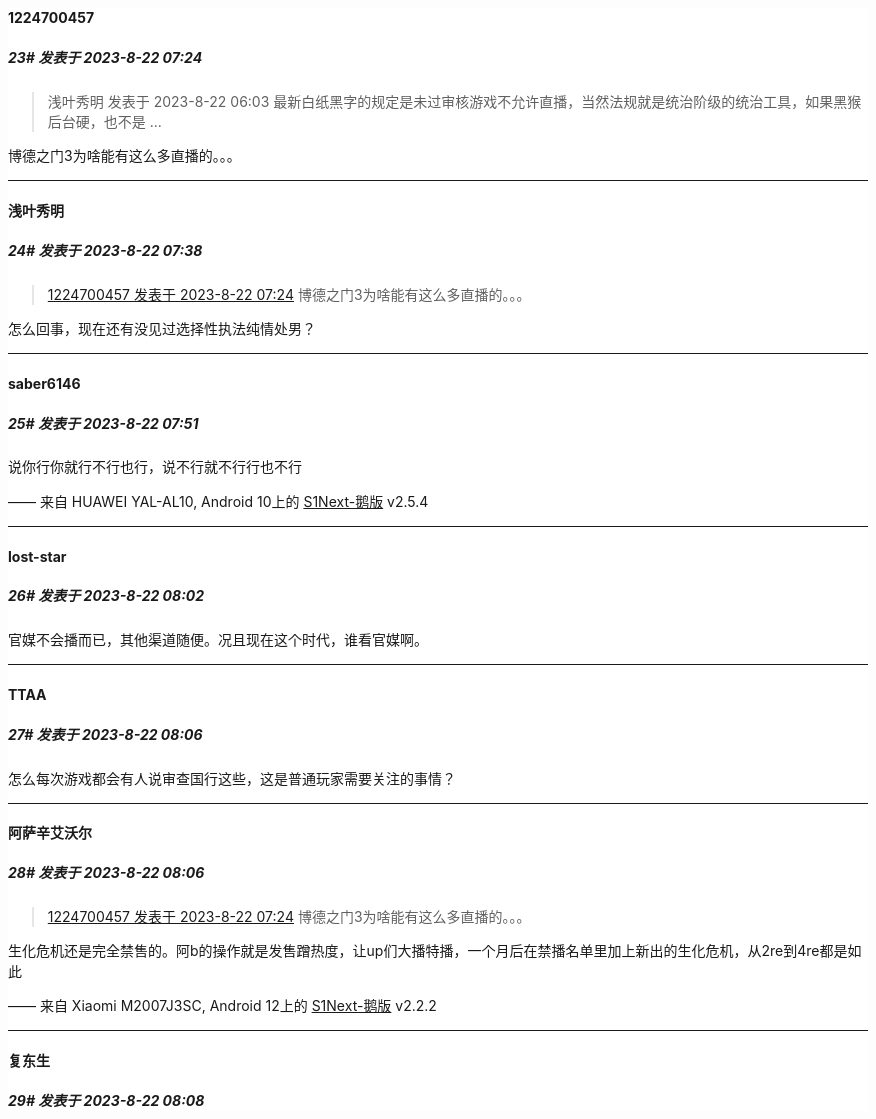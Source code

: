 ####  1224700457  
##### 23#       发表于 2023-8-22 07:24

<blockquote>浅叶秀明 发表于 2023-8-22 06:03
最新白纸黑字的规定是未过审核游戏不允许直播，当然法规就是统治阶级的统治工具，如果黑猴后台硬，也不是 ...</blockquote>
博德之门3为啥能有这么多直播的。。。

*****

####  浅叶秀明  
##### 24#       发表于 2023-8-22 07:38

<blockquote><a href="httphttps://bbs.saraba1st.com/2b/forum.php?mod=redirect&amp;goto=findpost&amp;pid=62115381&amp;ptid=2149351" target="_blank">1224700457 发表于 2023-8-22 07:24</a>
博德之门3为啥能有这么多直播的。。。</blockquote>
怎么回事，现在还有没见过选择性执法纯情处男？

*****

####  saber6146  
##### 25#       发表于 2023-8-22 07:51

说你行你就行不行也行，说不行就不行行也不行

—— 来自 HUAWEI YAL-AL10, Android 10上的 [S1Next-鹅版](https://github.com/ykrank/S1-Next/releases) v2.5.4

*****

####  lost-star  
##### 26#       发表于 2023-8-22 08:02

官媒不会播而已，其他渠道随便。况且现在这个时代，谁看官媒啊。

*****

####  TTAA  
##### 27#       发表于 2023-8-22 08:06

怎么每次游戏都会有人说审查国行这些，这是普通玩家需要关注的事情？

*****

####  阿萨辛艾沃尔  
##### 28#       发表于 2023-8-22 08:06

<blockquote><a href="httphttps://bbs.saraba1st.com/2b/forum.php?mod=redirect&amp;goto=findpost&amp;pid=62115381&amp;ptid=2149351" target="_blank">1224700457 发表于 2023-8-22 07:24</a>
博德之门3为啥能有这么多直播的。。。</blockquote>
生化危机还是完全禁售的。阿b的操作就是发售蹭热度，让up们大播特播，一个月后在禁播名单里加上新出的生化危机，从2re到4re都是如此

—— 来自 Xiaomi M2007J3SC, Android 12上的 [S1Next-鹅版](https://github.com/ykrank/S1-Next/releases) v2.2.2

*****

####  复东生  
##### 29#       发表于 2023-8-22 08:08
